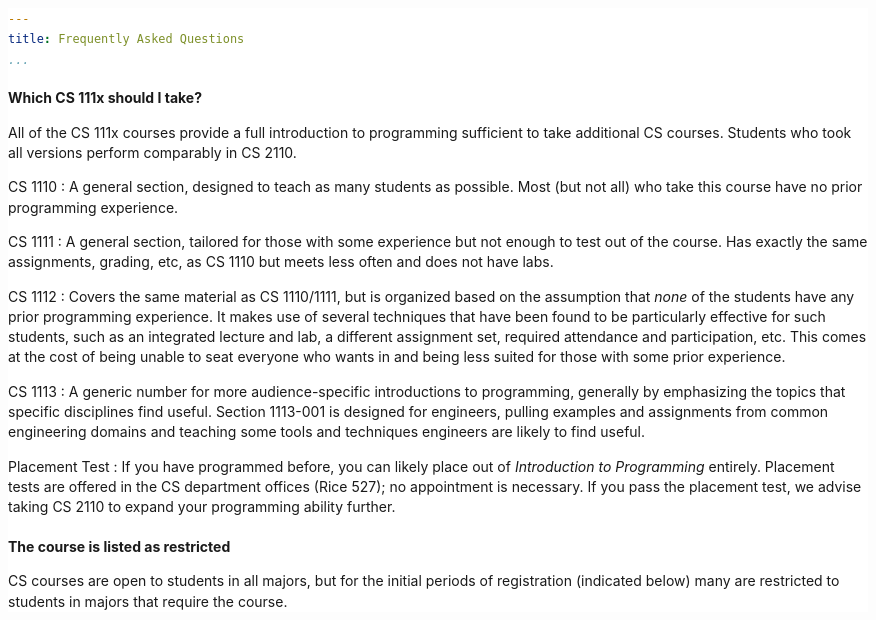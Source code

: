 ```yaml
---
title: Frequently Asked Questions
...
```


<style>h1 { font-size:1em; border: none; }</style>


# Which CS 111x should I take?

All of the CS 111x courses provide a full introduction to programming sufficient to take additional CS courses.
Students who took all versions perform comparably in CS 2110.

CS 1110
:   A general section, designed to teach as many students as possible.
    Most (but not all) who take this course have no prior programming experience.

CS 1111
:   A general section, tailored for those with some experience but not enough to test out of the course.
    Has exactly the same assignments, grading, etc, as CS 1110 but meets less often and does not have labs.

CS 1112
:   Covers the same material as CS 1110/1111, but is organized based on the assumption that *none* of the students have any prior programming experience.
    It makes use of several techniques that have been found to be particularly effective for such students, such as an integrated lecture and lab, a different assignment set, required attendance and participation, etc.
    This comes at the cost of being unable to seat everyone who wants in and being less suited for those with some prior experience.
    
CS 1113
:   A generic number for more audience-specific introductions to programming,
    generally by emphasizing the topics that specific disciplines find useful.
    Section 1113-001 is designed for engineers, pulling examples and assignments from common engineering domains
    and teaching some tools and techniques engineers are likely to find useful.

Placement Test
:   If you have programmed before, you can likely place out of *Introduction to Programming* entirely.
    Placement tests are offered in the CS department offices (Rice 527); no appointment is necessary.
    If you pass the placement test, we advise taking CS 2110 to expand your programming ability further.



# The course is listed as restricted

CS courses are open to students in all majors, but for the initial periods of registration (indicated below) many are restricted to students in majors that require the course.

